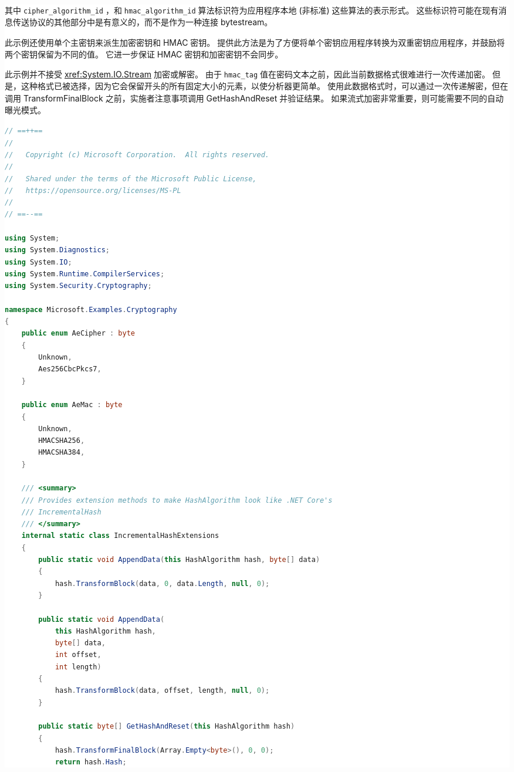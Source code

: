 其中 `cipher_algorithm_id` ，和 `hmac_algorithm_id` 算法标识符为应用程序本地 (非标准) 这些算法的表示形式。 这些标识符可能在现有消息传送协议的其他部分中是有意义的，而不是作为一种连接 bytestream。

此示例还使用单个主密钥来派生加密密钥和 HMAC 密钥。 提供此方法是为了方便将单个密钥应用程序转换为双重密钥应用程序，并鼓励将两个密钥保留为不同的值。 它进一步保证 HMAC 密钥和加密密钥不会同步。

此示例并不接受 <xref:System.IO.Stream> 加密或解密。 由于 `hmac_tag` 值在密码文本之前，因此当前数据格式很难进行一次传递加密。 但是，这种格式已被选择，因为它会保留开头的所有固定大小的元素，以使分析器更简单。 使用此数据格式时，可以通过一次传递解密，但在调用 TransformFinalBlock 之前，实施者注意事项调用 GetHashAndReset 并验证结果。 如果流式加密非常重要，则可能需要不同的自动曝光模式。

```csharp
// ==++==
//
//   Copyright (c) Microsoft Corporation.  All rights reserved.
//
//   Shared under the terms of the Microsoft Public License,
//   https://opensource.org/licenses/MS-PL
//
// ==--==

using System;
using System.Diagnostics;
using System.IO;
using System.Runtime.CompilerServices;
using System.Security.Cryptography;

namespace Microsoft.Examples.Cryptography
{
    public enum AeCipher : byte
    {
        Unknown,
        Aes256CbcPkcs7,
    }

    public enum AeMac : byte
    {
        Unknown,
        HMACSHA256,
        HMACSHA384,
    }

    /// <summary>
    /// Provides extension methods to make HashAlgorithm look like .NET Core's
    /// IncrementalHash
    /// </summary>
    internal static class IncrementalHashExtensions
    {
        public static void AppendData(this HashAlgorithm hash, byte[] data)
        {
            hash.TransformBlock(data, 0, data.Length, null, 0);
        }

        public static void AppendData(
            this HashAlgorithm hash,
            byte[] data,
            int offset,
            int length)
        {
            hash.TransformBlock(data, offset, length, null, 0);
        }

        public static byte[] GetHashAndReset(this HashAlgorithm hash)
        {
            hash.TransformFinalBlock(Array.Empty<byte>(), 0, 0);
            return hash.Hash;
```
